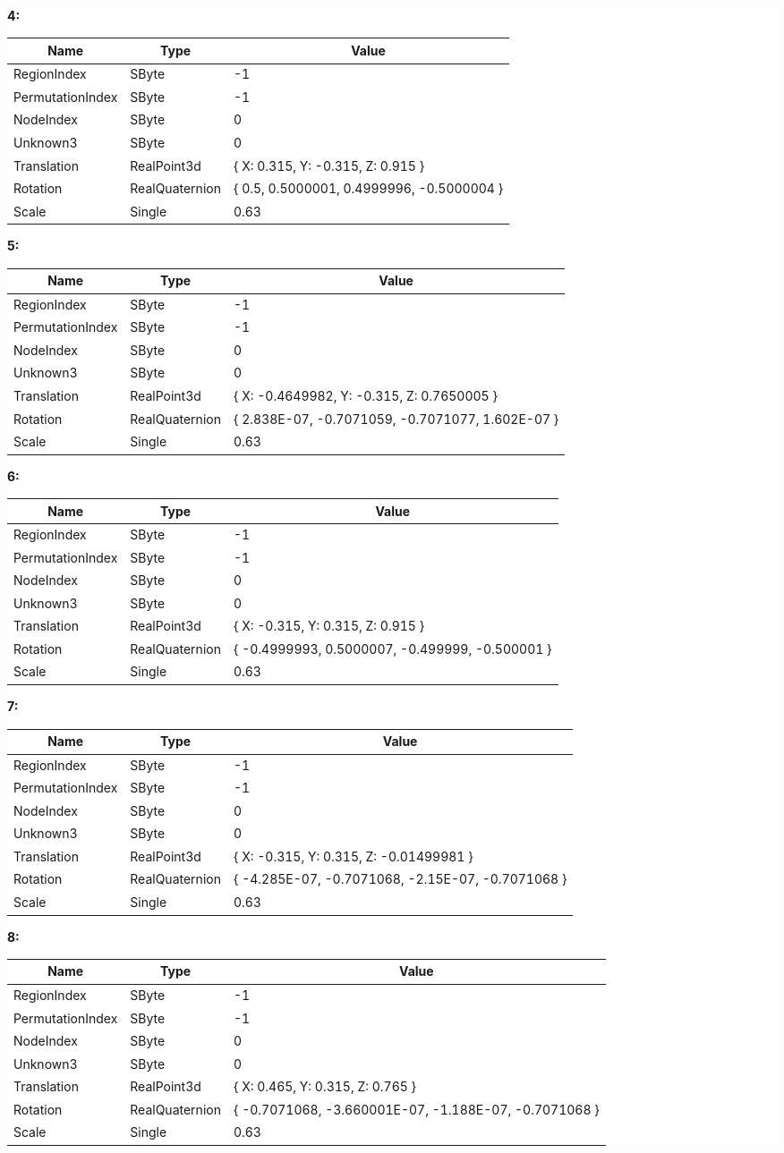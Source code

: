 
**4:**

Name	| Type	| Value
---	|---	|---	|
RegionIndex	|SByte	|-1
PermutationIndex	|SByte	|-1
NodeIndex	|SByte	|0
Unknown3	|SByte	|0
Translation	|RealPoint3d	|{ X: 0.315, Y: -0.315, Z: 0.915 }
Rotation	|RealQuaternion	|{ 0.5, 0.5000001, 0.4999996, -0.5000004 }
Scale	|Single	|0.63


**5:**

Name	| Type	| Value
---	|---	|---	|
RegionIndex	|SByte	|-1
PermutationIndex	|SByte	|-1
NodeIndex	|SByte	|0
Unknown3	|SByte	|0
Translation	|RealPoint3d	|{ X: -0.4649982, Y: -0.315, Z: 0.7650005 }
Rotation	|RealQuaternion	|{ 2.838E-07, -0.7071059, -0.7071077, 1.602E-07 }
Scale	|Single	|0.63


**6:**

Name	| Type	| Value
---	|---	|---	|
RegionIndex	|SByte	|-1
PermutationIndex	|SByte	|-1
NodeIndex	|SByte	|0
Unknown3	|SByte	|0
Translation	|RealPoint3d	|{ X: -0.315, Y: 0.315, Z: 0.915 }
Rotation	|RealQuaternion	|{ -0.4999993, 0.5000007, -0.499999, -0.500001 }
Scale	|Single	|0.63


**7:**

Name	| Type	| Value
---	|---	|---	|
RegionIndex	|SByte	|-1
PermutationIndex	|SByte	|-1
NodeIndex	|SByte	|0
Unknown3	|SByte	|0
Translation	|RealPoint3d	|{ X: -0.315, Y: 0.315, Z: -0.01499981 }
Rotation	|RealQuaternion	|{ -4.285E-07, -0.7071068, -2.15E-07, -0.7071068 }
Scale	|Single	|0.63


**8:**

Name	| Type	| Value
---	|---	|---	|
RegionIndex	|SByte	|-1
PermutationIndex	|SByte	|-1
NodeIndex	|SByte	|0
Unknown3	|SByte	|0
Translation	|RealPoint3d	|{ X: 0.465, Y: 0.315, Z: 0.765 }
Rotation	|RealQuaternion	|{ -0.7071068, -3.660001E-07, -1.188E-07, -0.7071068 }
Scale	|Single	|0.63
